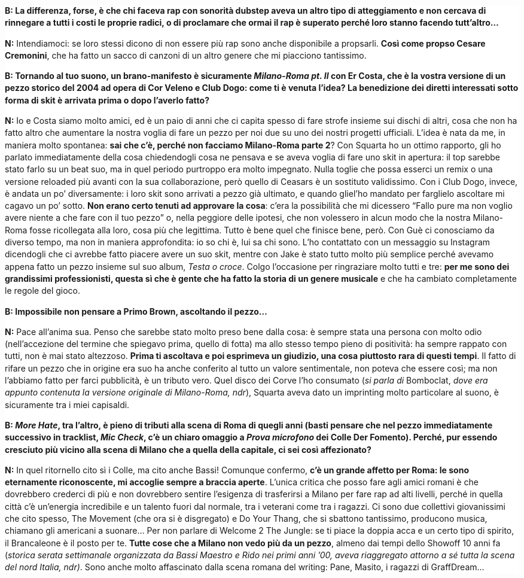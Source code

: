 **B: La differenza, forse, è che chi faceva rap con sonorità dubstep aveva un altro tipo di atteggiamento e non cercava di rinnegare a tutti i costi le proprie radici, o di proclamare che ormai il rap è superato perché loro stanno facendo tutt’altro…**

**N:** Intendiamoci: se loro stessi dicono di non essere più rap sono anche disponibile a propsarli. **Così come propso Cesare Cremonini**, che ha fatto un sacco di canzoni di un altro genere che mi piacciono tantissimo.

**B: Tornando al tuo suono, un brano-manifesto è sicuramente _Milano-Roma pt. II_ con Er Costa, che è la vostra versione di un pezzo storico del 2004 ad opera di Cor Veleno e Club Dogo: come ti è venuta l’idea? La benedizione dei diretti interessati sotto forma di skit è arrivata prima o dopo l’averlo fatto?**

**N:** Io e Costa siamo molto amici, ed è un paio di anni che ci capita spesso di fare strofe insieme sui dischi di altri, cosa che non ha fatto altro che aumentare la nostra voglia di fare un pezzo per noi due su uno dei nostri progetti ufficiali. L’idea è nata da me, in maniera molto spontanea: **sai che c’è, perché non facciamo Milano-Roma parte 2**? Con Squarta ho un ottimo rapporto, gli ho parlato immediatamente della cosa chiedendogli cosa ne pensava e se aveva voglia di fare uno skit in apertura: il top sarebbe stato farlo su un beat suo, ma in quel periodo purtroppo era molto impegnato. Nulla toglie che possa esserci un remix o una versione reloaded più avanti con la sua collaborazione, però quello di Ceasars è un sostituto validissimo. Con i Club Dogo, invece, è andata un po’ diversamente: i loro skit sono arrivati a pezzo già ultimato, e quando gliel’ho mandato per farglielo ascoltare mi cagavo un po’ sotto. **Non erano certo tenuti ad approvare la cosa**: c’era la possibilità che mi dicessero “Fallo pure ma non voglio avere niente a che fare con il tuo pezzo” o, nella peggiore delle ipotesi, che non volessero in alcun modo che la nostra Milano-Roma fosse ricollegata alla loro, cosa più che legittima. Tutto è bene quel che finisce bene, però. Con Guè ci conosciamo da diverso tempo, ma non in maniera approfondita: io so chi è, lui sa chi sono. L’ho contattato con un messaggio su Instagram dicendogli che ci avrebbe fatto piacere avere un suo skit, mentre con Jake è stato tutto molto più semplice perché avevamo appena fatto un pezzo insieme sul suo album, _Testa o croce_. Colgo l’occasione per ringraziare molto tutti e tre: **per me sono dei grandissimi professionisti, questa sì che è gente che ha fatto la storia di un genere musicale** e che ha cambiato completamente le regole del gioco.

**B: Impossibile non pensare a Primo Brown, ascoltando il pezzo…**

**N:** Pace all’anima sua. Penso che sarebbe stato molto preso bene dalla cosa: è sempre stata una persona con molto odio (nell’accezione del termine che spiegavo prima, quello di fotta) ma allo stesso tempo pieno di positività: ha sempre rappato con tutti, non è mai stato altezzoso. **Prima ti ascoltava e poi esprimeva un giudizio, una cosa piuttosto rara di questi tempi**. Il fatto di rifare un pezzo che in origine era suo ha anche conferito al tutto un valore sentimentale, non poteva che essere così; ma non l’abbiamo fatto per farci pubblicità, è un tributo vero. Quel disco dei Corve l’ho consumato (_si parla di_ Bomboclat, _dove era appunto contenuta la versione originale di Milano-Roma, ndr_), Squarta aveva dato un imprinting molto particolare al suono, è sicuramente tra i miei capisaldi.

**B: _More Hate_, tra l’altro, è pieno di tributi alla scena di Roma di quegli anni (basti pensare che nel pezzo immediatamente successivo in tracklist, _Mic Check_, c’è un chiaro omaggio a _Prova microfono_ dei Colle Der Fomento). Perché, pur essendo cresciuto più vicino alla scena di Milano che a quella della capitale, ci sei così affezionato?**

**N:** In quel ritornello cito sì i Colle, ma cito anche Bassi! Comunque confermo, **c’è un grande affetto per Roma: le sono eternamente riconoscente, mi accoglie sempre a braccia aperte**. L’unica critica che posso fare agli amici romani è che dovrebbero crederci di più e non dovrebbero sentire l’esigenza di trasferirsi a Milano per fare rap ad alti livelli, perché in quella città c’è un’energia incredibile e un talento fuori dal normale, tra i veterani come tra i ragazzi. Ci sono due collettivi giovanissimi che cito spesso, The Movement (che ora si è disgregato) e Do Your Thang, che si sbattono tantissimo, producono musica, chiamano gli americani a suonare… Per non parlare di Welcome 2 The Jungle: se ti piace la doppia acca e un certo tipo di spirito, il Brancaleone è il posto per te. **Tutte cose che a Milano non vedo più da un pezzo**, almeno dai tempi dello Showoff 10 anni fa (_storica serata settimanale organizzata da Bassi Maestro e Rido nei primi anni ’00, aveva riaggregato attorno a sé tutta la scena del nord Italia, ndr)_. Sono anche molto affascinato dalla scena romana del writing: Pane, Masito, i ragazzi di GraffDream…
